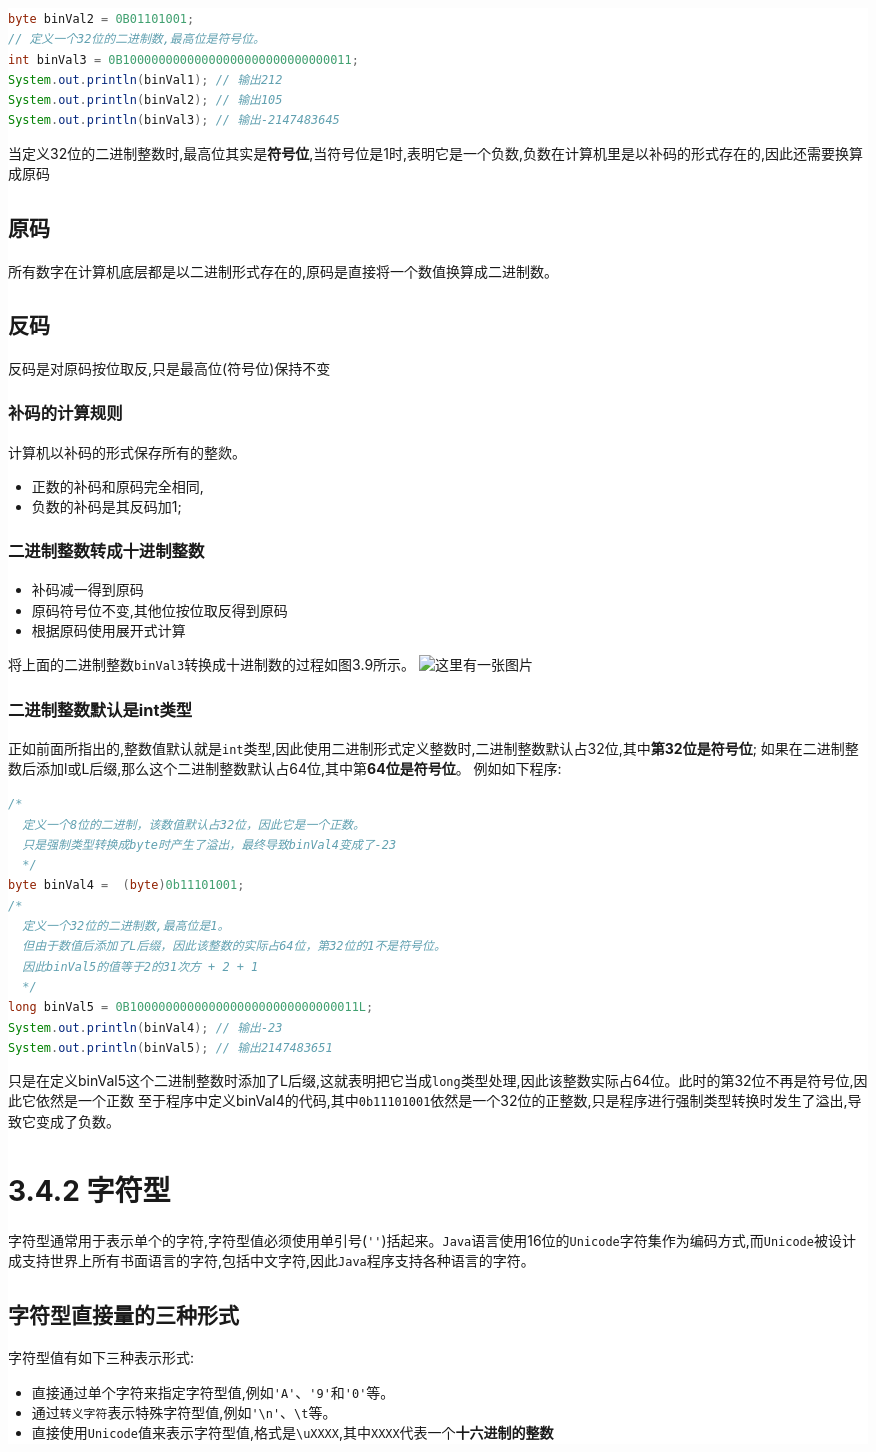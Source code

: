```java
byte binVal2 = 0B01101001;
// 定义一个32位的二进制数,最高位是符号位。
int binVal3 = 0B10000000000000000000000000000011;
System.out.println(binVal1); // 输出212
System.out.println(binVal2); // 输出105
System.out.println(binVal3); // 输出-2147483645
```
当定义32位的二进制整数时,最高位其实是**符号位**,当符号位是1时,表明它是一个负数,负数在计算机里是以补码的形式存在的,因此还需要换算成原码
## 原码
所有数字在计算机底层都是以二进制形式存在的,原码是直接将一个数值换算成二进制数。
## 反码
反码是对原码按位取反,只是最高位(符号位)保持不变
### 补码的计算规则
计算机以补码的形式保存所有的整欻。
- 正数的补码和原码完全相同,
- 负数的补码是其反码加1;

### 二进制整数转成十进制整数
- 补码减一得到原码
- 原码符号位不变,其他位按位取反得到原码
- 根据原码使用展开式计算

将上面的二进制整数`binVal3`转换成十进制数的过程如图3.9所示。
![这里有一张图片](https://raw.githubusercontent.com/lanlan2017/images/master/Crazyjavahandout4/Chapter4/3.4.1/1.png)
### 二进制整数默认是int类型
正如前面所指出的,整数值默认就是`int`类型,因此使用二进制形式定义整数时,二进制整数默认占32位,其中**第32位是符号位**;
如果在二进制整数后添加l或L后缀,那么这个二进制整数默认占64位,其中第**64位是符号位**。
例如如下程序:
```java
/*
  定义一个8位的二进制，该数值默认占32位，因此它是一个正数。
  只是强制类型转换成byte时产生了溢出，最终导致binVal4变成了-23
  */
byte binVal4 =  (byte)0b11101001;
/*
  定义一个32位的二进制数,最高位是1。
  但由于数值后添加了L后缀，因此该整数的实际占64位，第32位的1不是符号位。
  因此binVal5的值等于2的31次方 + 2 + 1
  */
long binVal5 = 0B10000000000000000000000000000011L;
System.out.println(binVal4); // 输出-23
System.out.println(binVal5); // 输出2147483651
```
只是在定义binVal5这个二进制整数时添加了L后缀,这就表明把它当成`long`类型处理,因此该整数实际占64位。此时的第32位不再是符号位,因此它依然是一个正数
至于程序中定义binVal4的代码,其中`0b11101001`依然是一个32位的正整数,只是程序进行强制类型转换时发生了溢出,导致它变成了负数。


# 3.4.2 字符型
字符型通常用于表示单个的字符,字符型值必须使用单引号(`''`)括起来。`Java`语言使用16位的`Unicode`字符集作为编码方式,而`Unicode`被设计成支持世界上所有书面语言的字符,包括中文字符,因此`Java`程序支持各种语言的字符。
## 字符型直接量的三种形式
字符型值有如下三种表示形式:
- 直接通过单个字符来指定字符型值,例如`'A'`、`'9'`和`'0'`等。
- 通过`转义字符`表示特殊字符型值,例如`'\n'`、`\t`等。
- 直接使用`Unicode`值来表示字符型值,格式是`\uXXXX`,其中`XXXX`代表一个**十六进制的整数**
